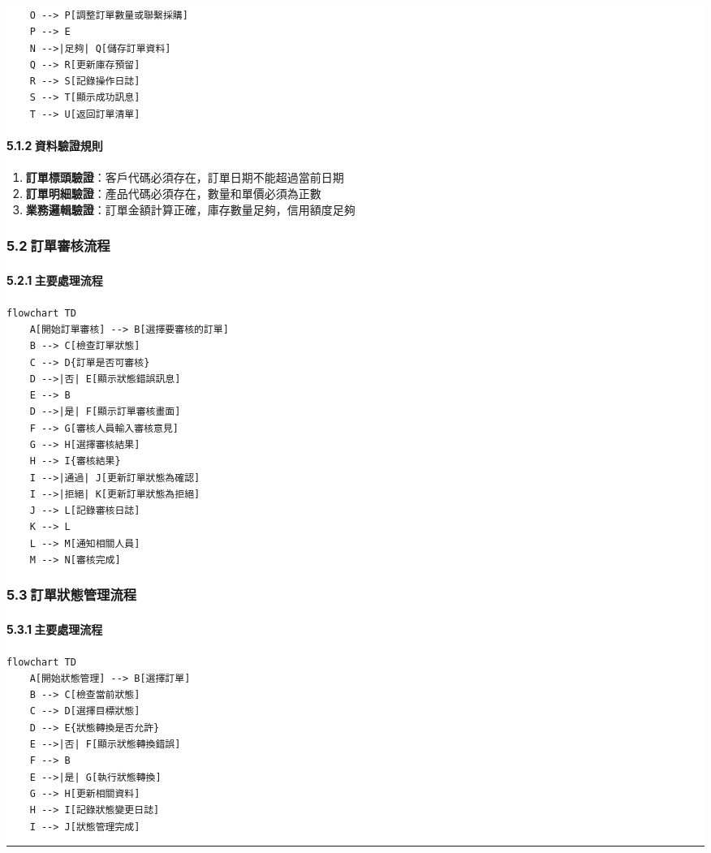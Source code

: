 ```mermaid
    O --> P[調整訂單數量或聯繫採購]
    P --> E
    N -->|足夠| Q[儲存訂單資料]
    Q --> R[更新庫存預留]
    R --> S[記錄操作日誌]
    S --> T[顯示成功訊息]
    T --> U[返回訂單清單]
```

#### 5.1.2 資料驗證規則
1. **訂單標頭驗證**：客戶代碼必須存在，訂單日期不能超過當前日期
2. **訂單明細驗證**：產品代碼必須存在，數量和單價必須為正數
3. **業務邏輯驗證**：訂單金額計算正確，庫存數量足夠，信用額度足夠

### 5.2 訂單審核流程

#### 5.2.1 主要處理流程
```mermaid
flowchart TD
    A[開始訂單審核] --> B[選擇要審核的訂單]
    B --> C[檢查訂單狀態]
    C --> D{訂單是否可審核}
    D -->|否| E[顯示狀態錯誤訊息]
    E --> B
    D -->|是| F[顯示訂單審核畫面]
    F --> G[審核人員輸入審核意見]
    G --> H[選擇審核結果]
    H --> I{審核結果}
    I -->|通過| J[更新訂單狀態為確認]
    I -->|拒絕| K[更新訂單狀態為拒絕]
    J --> L[記錄審核日誌]
    K --> L
    L --> M[通知相關人員]
    M --> N[審核完成]
```

### 5.3 訂單狀態管理流程

#### 5.3.1 主要處理流程
```mermaid
flowchart TD
    A[開始狀態管理] --> B[選擇訂單]
    B --> C[檢查當前狀態]
    C --> D[選擇目標狀態]
    D --> E{狀態轉換是否允許}
    E -->|否| F[顯示狀態轉換錯誤]
    F --> B
    E -->|是| G[執行狀態轉換]
    G --> H[更新相關資料]
    H --> I[記錄狀態變更日誌]
    I --> J[狀態管理完成]
```

---